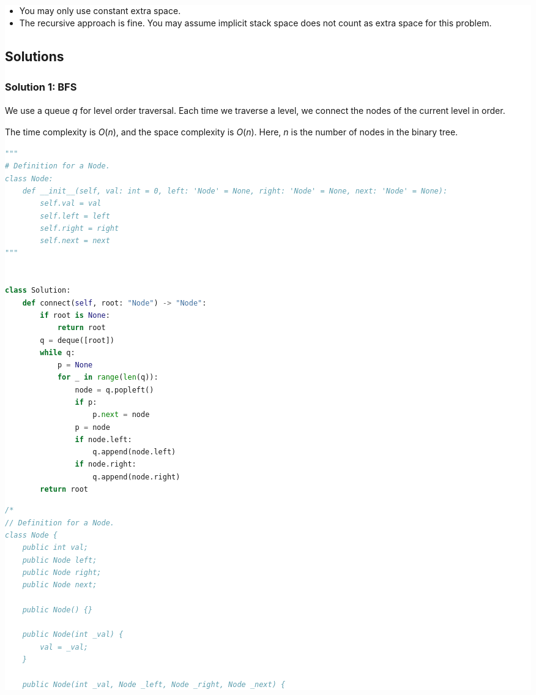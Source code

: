 <ul>
	<li>You may only use constant extra space.</li>
	<li>The recursive approach is fine. You may assume implicit stack space does not count as extra space for this problem.</li>
</ul>

## Solutions

### Solution 1: BFS

We use a queue $q$ for level order traversal. Each time we traverse a level, we connect the nodes of the current level in order.

The time complexity is $O(n)$, and the space complexity is $O(n)$. Here, $n$ is the number of nodes in the binary tree.



```python
"""
# Definition for a Node.
class Node:
    def __init__(self, val: int = 0, left: 'Node' = None, right: 'Node' = None, next: 'Node' = None):
        self.val = val
        self.left = left
        self.right = right
        self.next = next
"""


class Solution:
    def connect(self, root: "Node") -> "Node":
        if root is None:
            return root
        q = deque([root])
        while q:
            p = None
            for _ in range(len(q)):
                node = q.popleft()
                if p:
                    p.next = node
                p = node
                if node.left:
                    q.append(node.left)
                if node.right:
                    q.append(node.right)
        return root
```

```java
/*
// Definition for a Node.
class Node {
    public int val;
    public Node left;
    public Node right;
    public Node next;

    public Node() {}

    public Node(int _val) {
        val = _val;
    }

    public Node(int _val, Node _left, Node _right, Node _next) {
```